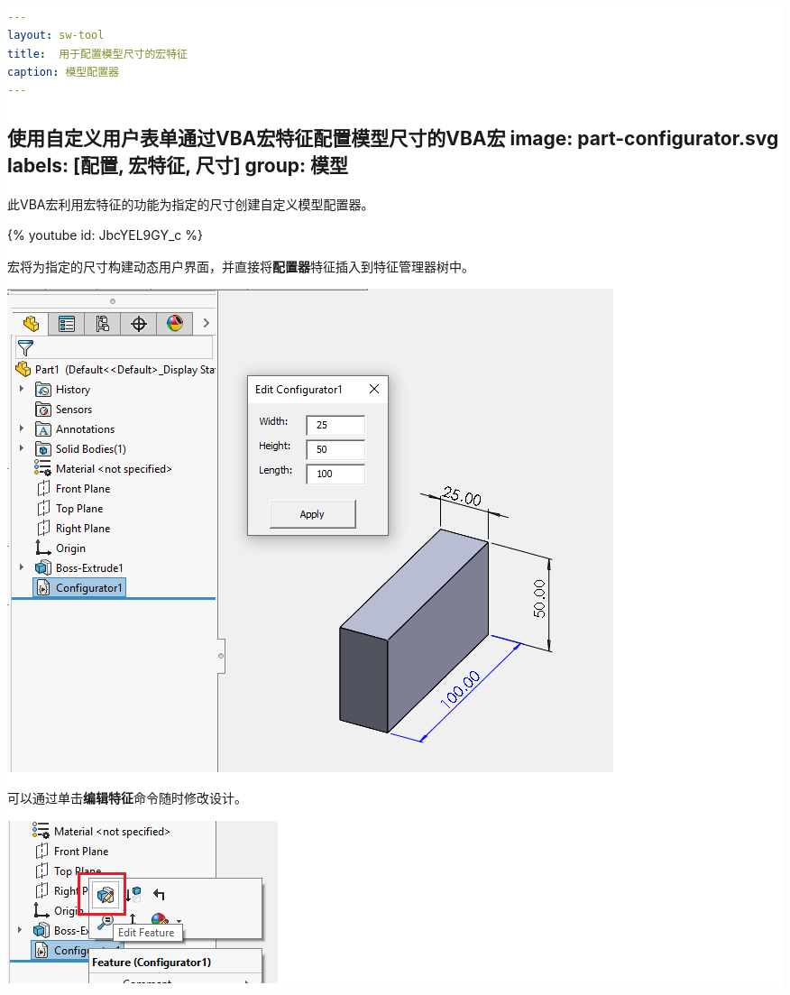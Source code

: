 ```yaml
---
layout: sw-tool
title:  用于配置模型尺寸的宏特征
caption: 模型配置器
---
```

 使用自定义用户表单通过VBA宏特征配置模型尺寸的VBA宏
image: part-configurator.svg
labels: [配置, 宏特征, 尺寸]
group: 模型
---
此VBA宏利用宏特征的功能为指定的尺寸创建自定义模型配置器。

{% youtube id: JbcYEL9GY_c %}

宏将为指定的尺寸构建动态用户界面，并直接将**配置器**特征插入到特征管理器树中。

![配置模型尺寸](configuring-model.png)

可以通过单击**编辑特征**命令随时修改设计。

![通过配置器表单编辑模型尺寸](edit-feature.png)
